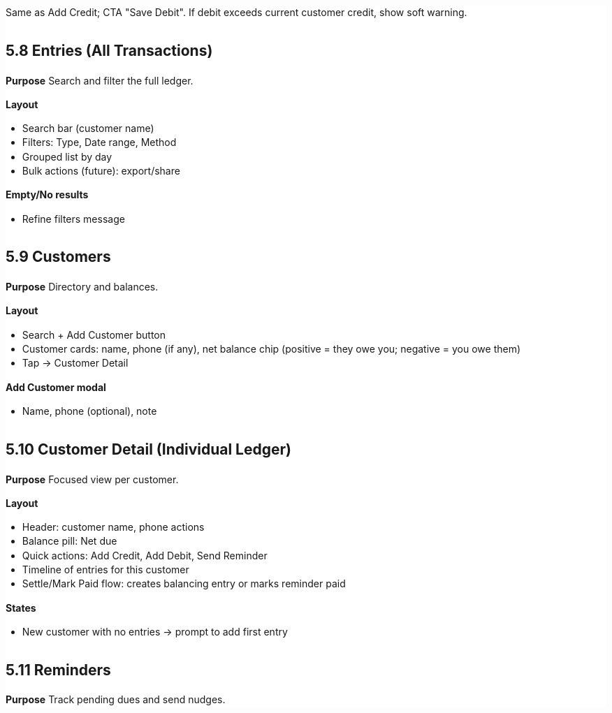 Same as Add Credit; CTA "Save Debit". If debit exceeds current customer credit, show soft warning.

## 5.8 Entries (All Transactions)

**Purpose**
Search and filter the full ledger.

**Layout**

* Search bar (customer name)
* Filters: Type, Date range, Method
* Grouped list by day
* Bulk actions (future): export/share

**Empty/No results**

* Refine filters message

## 5.9 Customers

**Purpose**
Directory and balances.

**Layout**

* Search + Add Customer button
* Customer cards: name, phone (if any), net balance chip (positive = they owe you; negative = you owe them)
* Tap → Customer Detail

**Add Customer modal**

* Name, phone (optional), note

## 5.10 Customer Detail (Individual Ledger)

**Purpose**
Focused view per customer.

**Layout**

* Header: customer name, phone actions
* Balance pill: Net due
* Quick actions: Add Credit, Add Debit, Send Reminder
* Timeline of entries for this customer
* Settle/Mark Paid flow: creates balancing entry or marks reminder paid

**States**

* New customer with no entries → prompt to add first entry

## 5.11 Reminders

**Purpose**
Track pending dues and send nudges.
